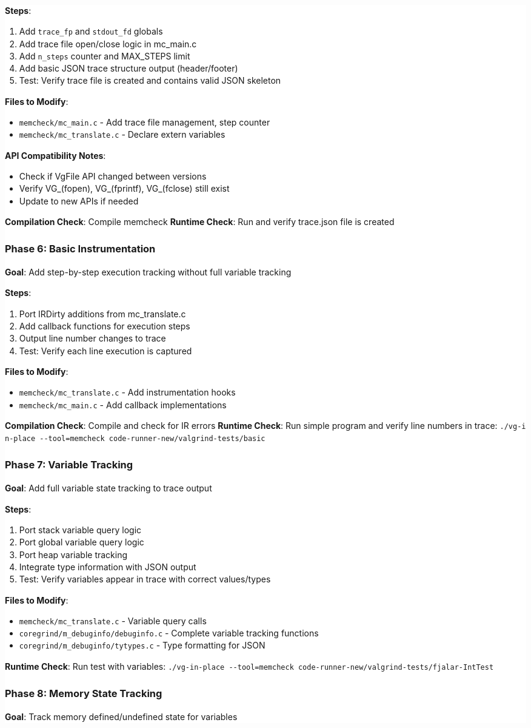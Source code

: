 **Steps**:
1. Add `trace_fp` and `stdout_fd` globals
2. Add trace file open/close logic in mc_main.c
3. Add `n_steps` counter and MAX_STEPS limit
4. Add basic JSON trace structure output (header/footer)
5. Test: Verify trace file is created and contains valid JSON skeleton

**Files to Modify**:
- `memcheck/mc_main.c` - Add trace file management, step counter
- `memcheck/mc_translate.c` - Declare extern variables

**API Compatibility Notes**:
- Check if VgFile API changed between versions
- Verify VG_(fopen), VG_(fprintf), VG_(fclose) still exist
- Update to new APIs if needed

**Compilation Check**: Compile memcheck
**Runtime Check**: Run and verify trace.json file is created

### Phase 6: Basic Instrumentation
**Goal**: Add step-by-step execution tracking without full variable tracking

**Steps**:
1. Port IRDirty additions from mc_translate.c
2. Add callback functions for execution steps
3. Output line number changes to trace
4. Test: Verify each line execution is captured

**Files to Modify**:
- `memcheck/mc_translate.c` - Add instrumentation hooks
- `memcheck/mc_main.c` - Add callback implementations

**Compilation Check**: Compile and check for IR errors
**Runtime Check**: Run simple program and verify line numbers in trace:
  `./vg-in-place --tool=memcheck code-runner-new/valgrind-tests/basic`

### Phase 7: Variable Tracking
**Goal**: Add full variable state tracking to trace output

**Steps**:
1. Port stack variable query logic
2. Port global variable query logic
3. Port heap variable tracking
4. Integrate type information with JSON output
5. Test: Verify variables appear in trace with correct values/types

**Files to Modify**:
- `memcheck/mc_translate.c` - Variable query calls
- `coregrind/m_debuginfo/debuginfo.c` - Complete variable tracking functions
- `coregrind/m_debuginfo/tytypes.c` - Type formatting for JSON

**Runtime Check**: Run test with variables:
  `./vg-in-place --tool=memcheck code-runner-new/valgrind-tests/fjalar-IntTest`

### Phase 8: Memory State Tracking
**Goal**: Track memory defined/undefined state for variables
